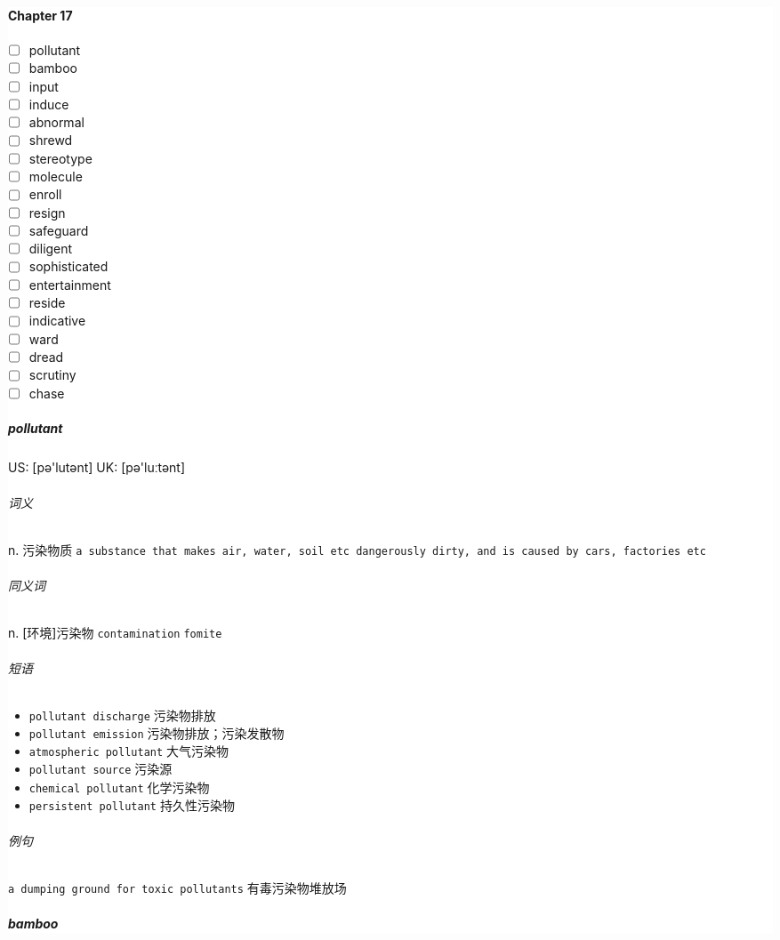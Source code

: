 #### Chapter 17

- [ ] pollutant
- [ ] bamboo
- [ ] input
- [ ] induce
- [ ] abnormal
- [ ] shrewd
- [ ] stereotype
- [ ] molecule
- [ ] enroll
- [ ] resign
- [ ] safeguard
- [ ] diligent
- [ ] sophisticated
- [ ] entertainment
- [ ] reside
- [ ] indicative
- [ ] ward
- [ ] dread
- [ ] scrutiny
- [ ] chase

##### pollutant

US: [pə'lutənt]
UK: [pə'luːtənt]

###### 词义

n. 污染物质
`a substance that makes air, water, soil etc dangerously dirty, and is caused by cars, factories etc`

###### 同义词

n. [环境]污染物
`contamination` `fomite`


###### 短语

- `pollutant discharge` 污染物排放
- `pollutant emission` 污染物排放；污染发散物
- `atmospheric pollutant` 大气污染物
- `pollutant source` 污染源
- `chemical pollutant` 化学污染物
- `persistent pollutant` 持久性污染物

###### 例句

`a dumping ground for toxic pollutants`
有毒污染物堆放场


##### bamboo
